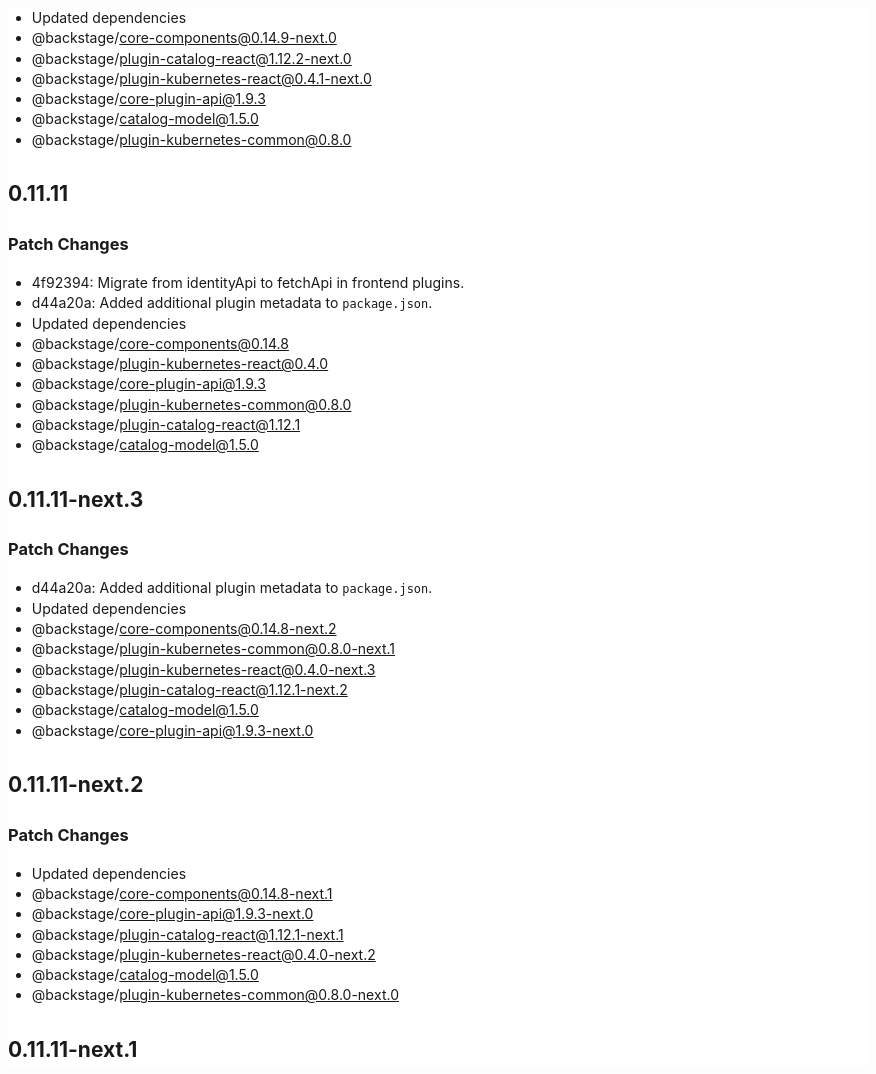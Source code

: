 - Updated dependencies
 - @backstage/core-components@0.14.9-next.0
 - @backstage/plugin-catalog-react@1.12.2-next.0
 - @backstage/plugin-kubernetes-react@0.4.1-next.0
 - @backstage/core-plugin-api@1.9.3
 - @backstage/catalog-model@1.5.0
 - @backstage/plugin-kubernetes-common@0.8.0

## 0.11.11

### Patch Changes

- 4f92394: Migrate from identityApi to fetchApi in frontend plugins.
- d44a20a: Added additional plugin metadata to `package.json`.
- Updated dependencies
 - @backstage/core-components@0.14.8
 - @backstage/plugin-kubernetes-react@0.4.0
 - @backstage/core-plugin-api@1.9.3
 - @backstage/plugin-kubernetes-common@0.8.0
 - @backstage/plugin-catalog-react@1.12.1
 - @backstage/catalog-model@1.5.0

## 0.11.11-next.3

### Patch Changes

- d44a20a: Added additional plugin metadata to `package.json`.
- Updated dependencies
 - @backstage/core-components@0.14.8-next.2
 - @backstage/plugin-kubernetes-common@0.8.0-next.1
 - @backstage/plugin-kubernetes-react@0.4.0-next.3
 - @backstage/plugin-catalog-react@1.12.1-next.2
 - @backstage/catalog-model@1.5.0
 - @backstage/core-plugin-api@1.9.3-next.0

## 0.11.11-next.2

### Patch Changes

- Updated dependencies
 - @backstage/core-components@0.14.8-next.1
 - @backstage/core-plugin-api@1.9.3-next.0
 - @backstage/plugin-catalog-react@1.12.1-next.1
 - @backstage/plugin-kubernetes-react@0.4.0-next.2
 - @backstage/catalog-model@1.5.0
 - @backstage/plugin-kubernetes-common@0.8.0-next.0

## 0.11.11-next.1
